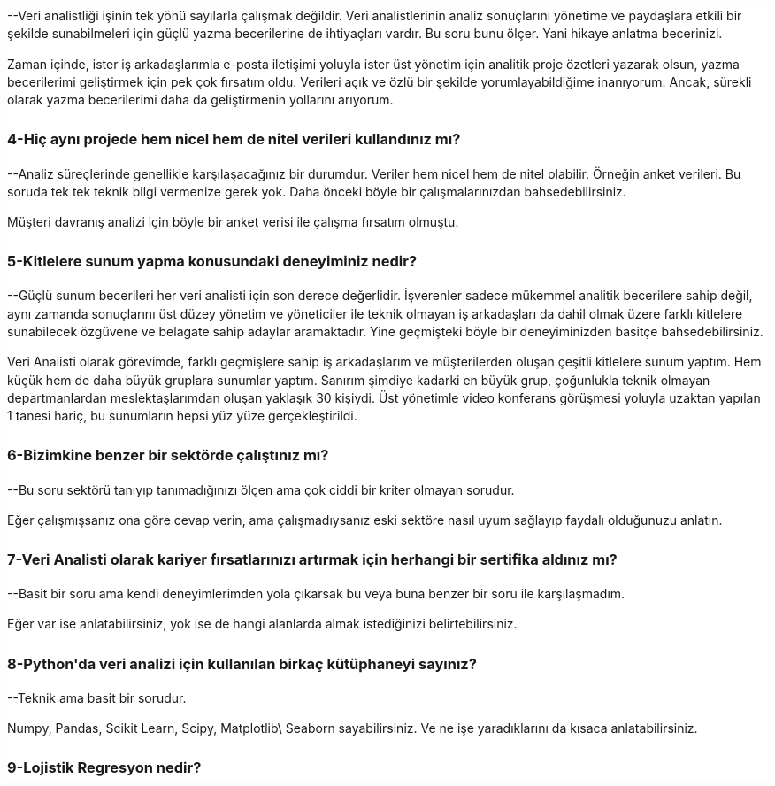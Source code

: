 --Veri analistliği işinin tek yönü sayılarla çalışmak değildir. Veri analistlerinin analiz sonuçlarını yönetime ve paydaşlara etkili bir şekilde sunabilmeleri için güçlü yazma becerilerine de ihtiyaçları vardır. Bu soru bunu ölçer. Yani hikaye anlatma becerinizi.

Zaman içinde, ister iş arkadaşlarımla e-posta iletişimi yoluyla ister üst yönetim için analitik proje özetleri yazarak olsun, yazma becerilerimi geliştirmek için pek çok fırsatım oldu. Verileri açık ve özlü bir şekilde yorumlayabildiğime inanıyorum. Ancak, sürekli olarak yazma becerilerimi daha da geliştirmenin yollarını arıyorum.

### 4-Hiç aynı projede hem nicel hem de nitel verileri kullandınız mı?

--Analiz süreçlerinde genellikle karşılaşacağınız bir durumdur. Veriler hem nicel hem de nitel olabilir. Örneğin anket verileri. Bu soruda tek tek teknik bilgi vermenize gerek yok. Daha önceki böyle bir çalışmalarınızdan bahsedebilirsiniz.

Müşteri davranış analizi için böyle bir anket verisi ile çalışma fırsatım olmuştu.

### 5-Kitlelere sunum yapma konusundaki deneyiminiz nedir?

--Güçlü sunum becerileri her veri analisti için son derece değerlidir. İşverenler sadece mükemmel analitik becerilere sahip değil, aynı zamanda sonuçlarını üst düzey yönetim ve yöneticiler ile teknik olmayan iş arkadaşları da dahil olmak üzere farklı kitlelere sunabilecek özgüvene ve belagate sahip adaylar aramaktadır. Yine geçmişteki böyle bir deneyiminizden basitçe bahsedebilirsiniz.

Veri Analisti olarak görevimde, farklı geçmişlere sahip iş arkadaşlarım ve müşterilerden oluşan çeşitli kitlelere sunum yaptım. Hem küçük hem de daha büyük gruplara sunumlar yaptım. Sanırım şimdiye kadarki en büyük grup, çoğunlukla teknik olmayan departmanlardan meslektaşlarımdan oluşan yaklaşık 30 kişiydi. Üst yönetimle video konferans görüşmesi yoluyla uzaktan yapılan 1 tanesi hariç, bu sunumların hepsi yüz yüze gerçekleştirildi.

### 6-Bizimkine benzer bir sektörde çalıştınız mı?

--Bu soru sektörü tanıyıp tanımadığınızı ölçen ama çok ciddi bir kriter olmayan sorudur.

Eğer çalışmışsanız ona göre cevap verin, ama çalışmadıysanız eski sektöre nasıl uyum sağlayıp faydalı olduğunuzu anlatın.

### 7-Veri Analisti olarak kariyer fırsatlarınızı artırmak için herhangi bir sertifika aldınız mı?

--Basit bir soru ama kendi deneyimlerimden yola çıkarsak bu veya buna benzer bir soru ile karşılaşmadım.

Eğer var ise anlatabilirsiniz, yok ise de hangi alanlarda almak istediğinizi belirtebilirsiniz.

### 8-Python'da veri analizi için kullanılan birkaç kütüphaneyi sayınız?

--Teknik ama basit bir sorudur.

Numpy, Pandas, Scikit Learn, Scipy, Matplotlib\ Seaborn sayabilirsiniz. Ve ne işe yaradıklarını da kısaca anlatabilirsiniz.

### 9-Lojistik Regresyon nedir?
